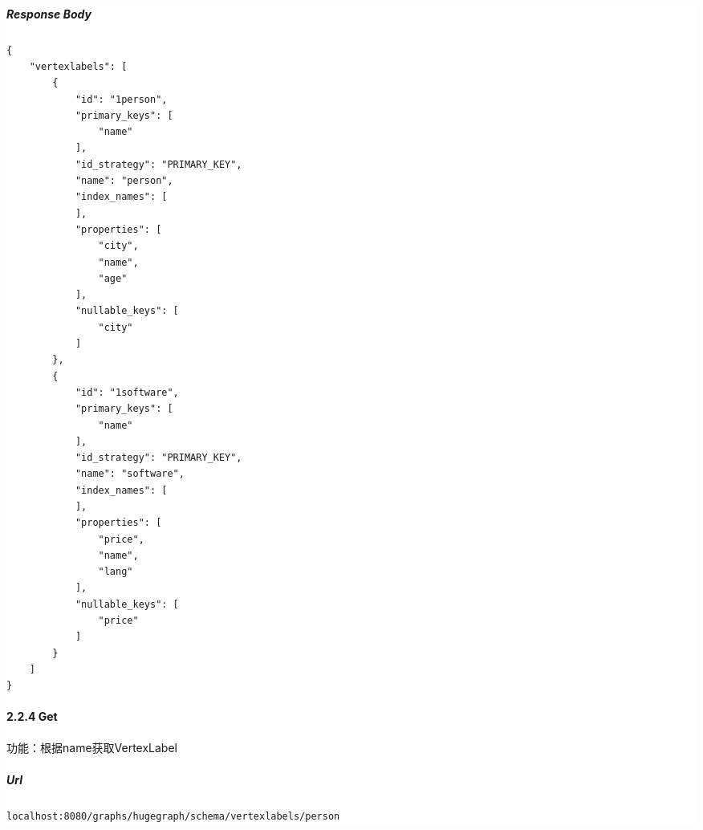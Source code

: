 ##### Response Body

```
{
    "vertexlabels": [
        {
            "id": "1person",
            "primary_keys": [
                "name"
            ],
            "id_strategy": "PRIMARY_KEY",
            "name": "person",
            "index_names": [
            ],
            "properties": [
                "city",
                "name",
                "age"
            ],
            "nullable_keys": [
                "city"
            ]
        },
        {
            "id": "1software",
            "primary_keys": [
                "name"
            ],
            "id_strategy": "PRIMARY_KEY",
            "name": "software",
            "index_names": [
            ],
            "properties": [
                "price",
                "name",
                "lang"
            ],
            "nullable_keys": [
                "price"
            ]
        }
    ]
}
```

#### 2.2.4 Get

功能：根据name获取VertexLabel

##### Url

```
localhost:8080/graphs/hugegraph/schema/vertexlabels/person
```
